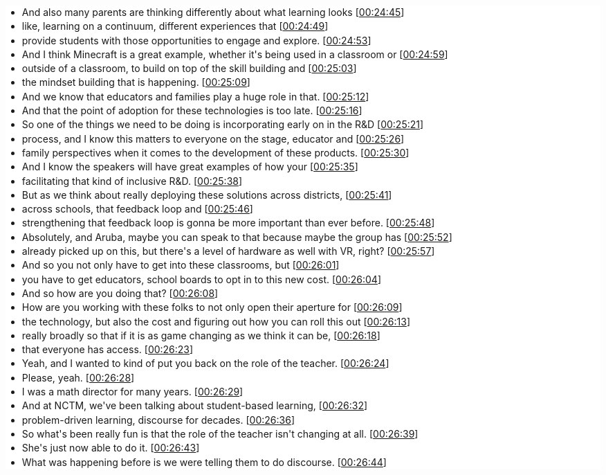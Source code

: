 *  And also many parents are thinking differently about what learning looks [[00:24:45](https://www.youtube.com/watch?v=JKfGSvtxkl8&t=1485.48s)]
*  like, learning on a continuum, different experiences that [[00:24:49](https://www.youtube.com/watch?v=JKfGSvtxkl8&t=1489.56s)]
*  provide students with those opportunities to engage and explore. [[00:24:53](https://www.youtube.com/watch?v=JKfGSvtxkl8&t=1493.8s)]
*  And I think Minecraft is a great example, whether it's being used in a classroom or [[00:24:59](https://www.youtube.com/watch?v=JKfGSvtxkl8&t=1499.48s)]
*  outside of a classroom, to build on top of the skill building and [[00:25:03](https://www.youtube.com/watch?v=JKfGSvtxkl8&t=1503.64s)]
*  the mindset building that is happening. [[00:25:09](https://www.youtube.com/watch?v=JKfGSvtxkl8&t=1509.04s)]
*  And we know that educators and families play a huge role in that. [[00:25:12](https://www.youtube.com/watch?v=JKfGSvtxkl8&t=1512.36s)]
*  And that the point of adoption for these technologies is too late. [[00:25:16](https://www.youtube.com/watch?v=JKfGSvtxkl8&t=1516.28s)]
*  So one of the things we need to be doing is incorporating early on in the R&D [[00:25:21](https://www.youtube.com/watch?v=JKfGSvtxkl8&t=1521.72s)]
*  process, and I know this matters to everyone on the stage, educator and [[00:25:26](https://www.youtube.com/watch?v=JKfGSvtxkl8&t=1526.64s)]
*  family perspectives when it comes to the development of these products. [[00:25:30](https://www.youtube.com/watch?v=JKfGSvtxkl8&t=1530.32s)]
*  And I know the speakers will have great examples of how your [[00:25:35](https://www.youtube.com/watch?v=JKfGSvtxkl8&t=1535.08s)]
*  facilitating that kind of inclusive R&D. [[00:25:38](https://www.youtube.com/watch?v=JKfGSvtxkl8&t=1538.72s)]
*  But as we think about really deploying these solutions across districts, [[00:25:41](https://www.youtube.com/watch?v=JKfGSvtxkl8&t=1541.2s)]
*  across schools, that feedback loop and [[00:25:46](https://www.youtube.com/watch?v=JKfGSvtxkl8&t=1546.3600000000001s)]
*  strengthening that feedback loop is gonna be more important than ever before. [[00:25:48](https://www.youtube.com/watch?v=JKfGSvtxkl8&t=1548.88s)]
*  Absolutely, and Aruba, maybe you can speak to that because maybe the group has [[00:25:52](https://www.youtube.com/watch?v=JKfGSvtxkl8&t=1552.76s)]
*  already picked up on this, but there's a level of hardware as well with VR, right? [[00:25:57](https://www.youtube.com/watch?v=JKfGSvtxkl8&t=1557.16s)]
*  And so you not only have to get into these classrooms, but [[00:26:01](https://www.youtube.com/watch?v=JKfGSvtxkl8&t=1561.08s)]
*  you have to get educators, school boards to opt in to this new cost. [[00:26:04](https://www.youtube.com/watch?v=JKfGSvtxkl8&t=1564.3600000000001s)]
*  And so how are you doing that? [[00:26:08](https://www.youtube.com/watch?v=JKfGSvtxkl8&t=1568.32s)]
*  How are you working with these folks to not only open their aperture for [[00:26:09](https://www.youtube.com/watch?v=JKfGSvtxkl8&t=1569.52s)]
*  the technology, but also the cost and figuring out how you can roll this out [[00:26:13](https://www.youtube.com/watch?v=JKfGSvtxkl8&t=1573.8799999999999s)]
*  really broadly so that if it is as game changing as we think it can be, [[00:26:18](https://www.youtube.com/watch?v=JKfGSvtxkl8&t=1578.0s)]
*  that everyone has access. [[00:26:23](https://www.youtube.com/watch?v=JKfGSvtxkl8&t=1583.12s)]
*  Yeah, and I wanted to kind of put you back on the role of the teacher. [[00:26:24](https://www.youtube.com/watch?v=JKfGSvtxkl8&t=1584.84s)]
*  Please, yeah. [[00:26:28](https://www.youtube.com/watch?v=JKfGSvtxkl8&t=1588.96s)]
*  I was a math director for many years. [[00:26:29](https://www.youtube.com/watch?v=JKfGSvtxkl8&t=1589.6799999999998s)]
*  And at NCTM, we've been talking about student-based learning, [[00:26:32](https://www.youtube.com/watch?v=JKfGSvtxkl8&t=1592.48s)]
*  problem-driven learning, discourse for decades. [[00:26:36](https://www.youtube.com/watch?v=JKfGSvtxkl8&t=1596.32s)]
*  So what's been really fun is that the role of the teacher isn't changing at all. [[00:26:39](https://www.youtube.com/watch?v=JKfGSvtxkl8&t=1599.24s)]
*  She's just now able to do it. [[00:26:43](https://www.youtube.com/watch?v=JKfGSvtxkl8&t=1603.36s)]
*  What was happening before is we were telling them to do discourse. [[00:26:44](https://www.youtube.com/watch?v=JKfGSvtxkl8&t=1604.92s)]